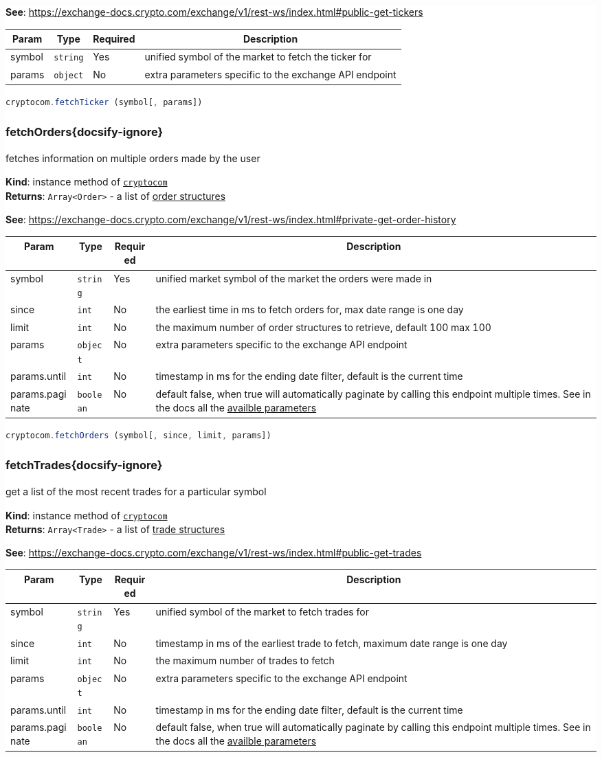 **See**: https://exchange-docs.crypto.com/exchange/v1/rest-ws/index.html#public-get-tickers  

| Param | Type | Required | Description |
| --- | --- | --- | --- |
| symbol | <code>string</code> | Yes | unified symbol of the market to fetch the ticker for |
| params | <code>object</code> | No | extra parameters specific to the exchange API endpoint |


```javascript
cryptocom.fetchTicker (symbol[, params])
```


<a name="fetchOrders" id="fetchorders"></a>

### fetchOrders{docsify-ignore}
fetches information on multiple orders made by the user

**Kind**: instance method of [<code>cryptocom</code>](#cryptocom)  
**Returns**: <code>Array&lt;Order&gt;</code> - a list of [order structures](https://docs.ccxt.com/#/?id=order-structure)

**See**: https://exchange-docs.crypto.com/exchange/v1/rest-ws/index.html#private-get-order-history  

| Param | Type | Required | Description |
| --- | --- | --- | --- |
| symbol | <code>string</code> | Yes | unified market symbol of the market the orders were made in |
| since | <code>int</code> | No | the earliest time in ms to fetch orders for, max date range is one day |
| limit | <code>int</code> | No | the maximum number of order structures to retrieve, default 100 max 100 |
| params | <code>object</code> | No | extra parameters specific to the exchange API endpoint |
| params.until | <code>int</code> | No | timestamp in ms for the ending date filter, default is the current time |
| params.paginate | <code>boolean</code> | No | default false, when true will automatically paginate by calling this endpoint multiple times. See in the docs all the [availble parameters](https://github.com/ccxt/ccxt/wiki/Manual#pagination-params) |


```javascript
cryptocom.fetchOrders (symbol[, since, limit, params])
```


<a name="fetchTrades" id="fetchtrades"></a>

### fetchTrades{docsify-ignore}
get a list of the most recent trades for a particular symbol

**Kind**: instance method of [<code>cryptocom</code>](#cryptocom)  
**Returns**: <code>Array&lt;Trade&gt;</code> - a list of [trade structures](https://docs.ccxt.com/#/?id=public-trades)

**See**: https://exchange-docs.crypto.com/exchange/v1/rest-ws/index.html#public-get-trades  

| Param | Type | Required | Description |
| --- | --- | --- | --- |
| symbol | <code>string</code> | Yes | unified symbol of the market to fetch trades for |
| since | <code>int</code> | No | timestamp in ms of the earliest trade to fetch, maximum date range is one day |
| limit | <code>int</code> | No | the maximum number of trades to fetch |
| params | <code>object</code> | No | extra parameters specific to the exchange API endpoint |
| params.until | <code>int</code> | No | timestamp in ms for the ending date filter, default is the current time |
| params.paginate | <code>boolean</code> | No | default false, when true will automatically paginate by calling this endpoint multiple times. See in the docs all the [availble parameters](https://github.com/ccxt/ccxt/wiki/Manual#pagination-params) |
